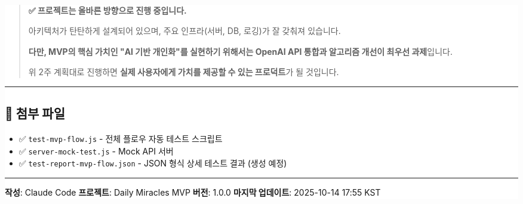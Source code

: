 > **✅ 프로젝트는 올바른 방향으로 진행 중입니다.**
>
> 아키텍처가 탄탄하게 설계되어 있으며, 주요 인프라(서버, DB, 로깅)가 잘 갖춰져 있습니다.
>
> **다만, MVP의 핵심 가치인 "AI 기반 개인화"를 실현하기 위해서는 OpenAI API 통합과 알고리즘 개선이 최우선 과제**입니다.
>
> 위 2주 계획대로 진행하면 **실제 사용자에게 가치를 제공할 수 있는 프로덕트**가 될 것입니다.

---

## 📎 첨부 파일

- ✅ `test-mvp-flow.js` - 전체 플로우 자동 테스트 스크립트
- ✅ `server-mock-test.js` - Mock API 서버
- ✅ `test-report-mvp-flow.json` - JSON 형식 상세 테스트 결과 (생성 예정)

---

**작성**: Claude Code
**프로젝트**: Daily Miracles MVP
**버전**: 1.0.0
**마지막 업데이트**: 2025-10-14 17:55 KST
